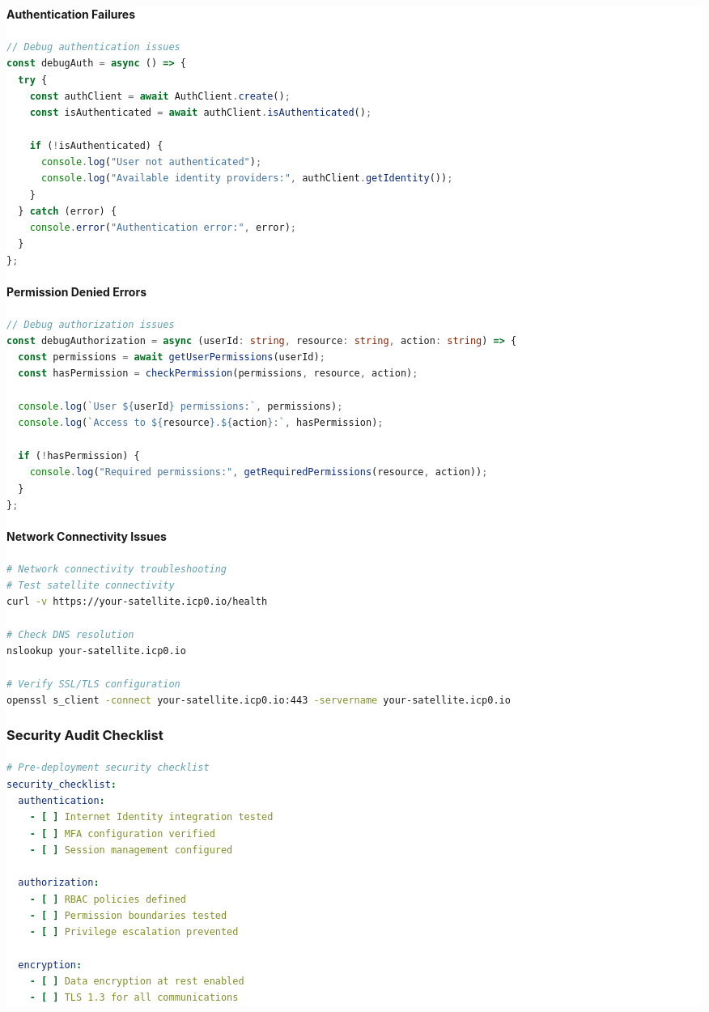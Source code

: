 #### Authentication Failures
```typescript
// Debug authentication issues
const debugAuth = async () => {
  try {
    const authClient = await AuthClient.create();
    const isAuthenticated = await authClient.isAuthenticated();

    if (!isAuthenticated) {
      console.log("User not authenticated");
      console.log("Available identity providers:", authClient.getIdentity());
    }
  } catch (error) {
    console.error("Authentication error:", error);
  }
};
```

#### Permission Denied Errors
```typescript
// Debug authorization issues
const debugAuthorization = async (userId: string, resource: string, action: string) => {
  const permissions = await getUserPermissions(userId);
  const hasPermission = checkPermission(permissions, resource, action);

  console.log(`User ${userId} permissions:`, permissions);
  console.log(`Access to ${resource}.${action}:`, hasPermission);

  if (!hasPermission) {
    console.log("Required permissions:", getRequiredPermissions(resource, action));
  }
};
```

#### Network Connectivity Issues
```bash
# Network connectivity troubleshooting
# Test satellite connectivity
curl -v https://your-satellite.icp0.io/health

# Check DNS resolution
nslookup your-satellite.icp0.io

# Verify SSL/TLS configuration
openssl s_client -connect your-satellite.icp0.io:443 -servername your-satellite.icp0.io
```

### Security Audit Checklist
```yaml
# Pre-deployment security checklist
security_checklist:
  authentication:
    - [ ] Internet Identity integration tested
    - [ ] MFA configuration verified
    - [ ] Session management configured

  authorization:
    - [ ] RBAC policies defined
    - [ ] Permission boundaries tested
    - [ ] Privilege escalation prevented

  encryption:
    - [ ] Data encryption at rest enabled
    - [ ] TLS 1.3 for all communications
```